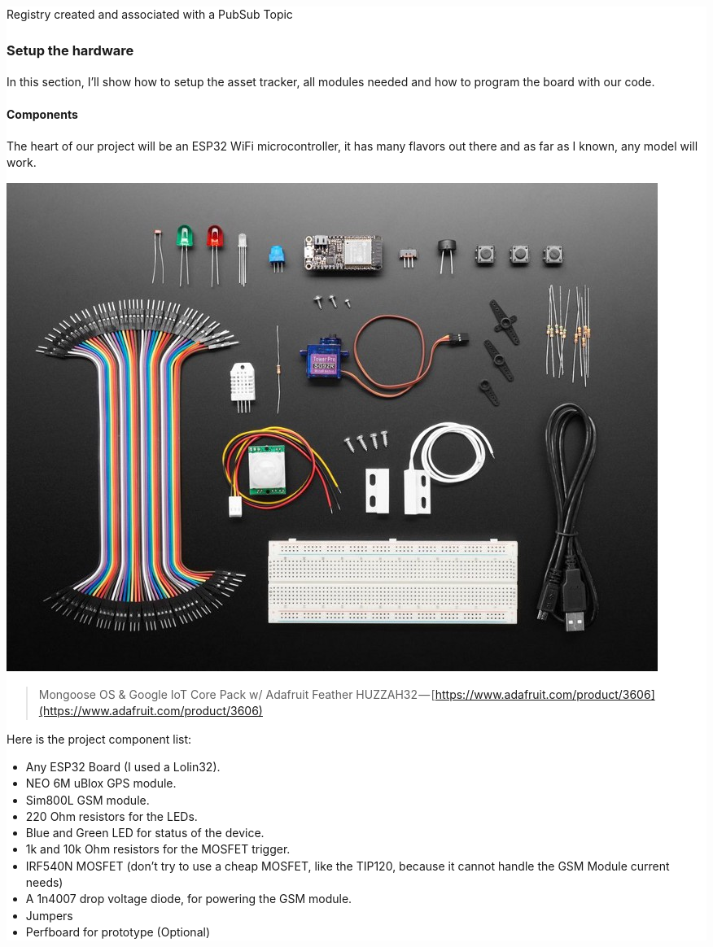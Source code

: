 Registry created and associated with a PubSub Topic

### Setup the hardware

In this section, I’ll show how to setup the asset tracker, all modules needed and how to program the board with our code.

#### Components

The heart of our project will be an ESP32 WiFi microcontroller, it has many flavors out there and as far as I known, any model will work.

![image](./images/5.jpeg)

> Mongoose OS &amp; Google IoT Core Pack w/ Adafruit Feather HUZZAH32 — [https://www.adafruit.com/product/3606](https://www.adafruit.com/product/3606)

Here is the project component list:

- Any ESP32 Board (I used a Lolin32).
- NEO 6M uBlox GPS module.
- Sim800L GSM module.
- 220 Ohm resistors for the LEDs.
- Blue and Green LED for status of the device.
- 1k and 10k Ohm resistors for the MOSFET trigger.
- IRF540N MOSFET (don’t try to use a cheap MOSFET, like the TIP120, because it cannot handle the GSM Module current needs)
- A 1n4007 drop voltage diode, for powering the GSM module.
- Jumpers
- Perfboard for prototype (Optional)
